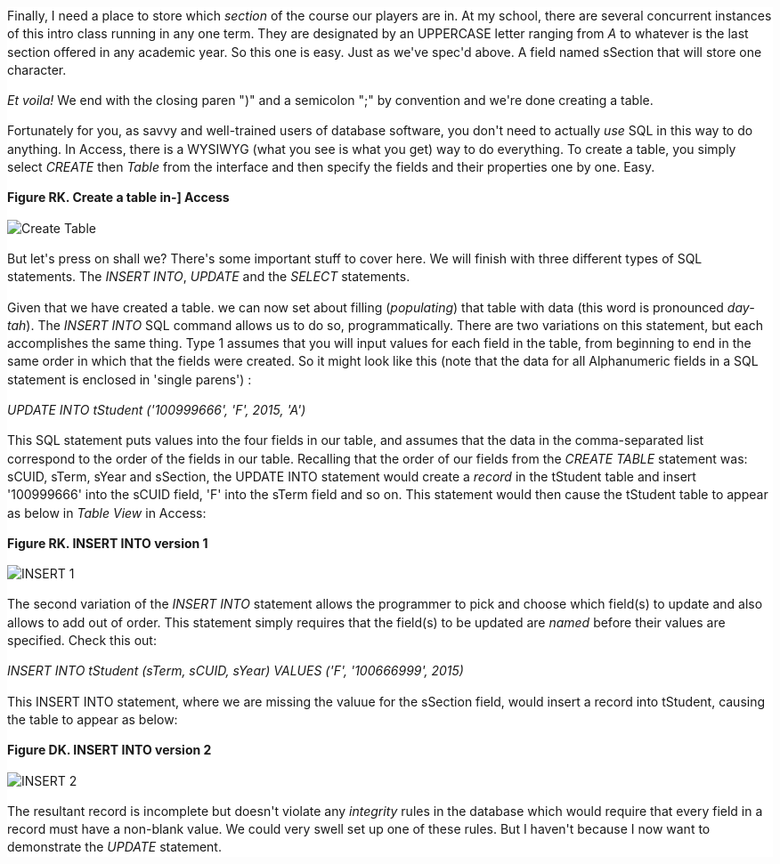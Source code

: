 Finally, I need a place to store which *section* of the course our players are in. At my school, there are several concurrent instances of this intro class running in any one term. They are designated by an UPPERCASE letter ranging from *A* to whatever is the last section offered in any academic year. So this one is easy. Just as we've spec'd above. A field named sSection that will store one character.

*Et voila!*  We end with the closing paren ")" and a semicolon ";" by convention and we're done creating a table.

Fortunately for you, as savvy and well-trained users of database software, you don't need to actually *use* SQL in this way to do anything. In Access, there is a WYSIWYG (what you see is what you get) way to do everything. To create a table, you simply select *CREATE* then *Table* from the interface and then specify the fields and their properties one by one. Easy.

**Figure RK. Create a table in-] Access**

![Create Table](https://raw.githubusercontent.com/robertriordan/2400/master/Images/create_table.png)

But let's press on shall we? There's some important stuff to cover here. We will finish with three different types of SQL statements. The *INSERT INTO*, *UPDATE* and the *SELECT* statements.

Given that we have created a table. we can now set about filling (*populating*) that table with data (this word is pronounced *day-tah*). The *INSERT INTO* SQL command allows us to do so, programmatically. There are two variations on this statement, but each accomplishes the same thing. Type 1 assumes that you will input values for each field in the table, from beginning to end in the same order in which that the fields were created. So it might look like this (note that the data for all Alphanumeric fields in a SQL statement is enclosed in 'single parens') :

*UPDATE INTO tStudent ('100999666', 'F', 2015, 'A')*

This SQL statement puts values into the four fields in our table, and assumes that the data in the comma-separated list correspond to the order of the fields in our table. Recalling that the order of our fields from the *CREATE TABLE* statement was: sCUID, sTerm, sYear and sSection, the UPDATE INTO statement would create a *record* in the tStudent table and insert '100999666' into the sCUID field, 'F' into the sTerm field and so on. This statement would then cause the tStudent table to appear as below in *Table View* in Access:

**Figure RK. INSERT INTO version 1**

![INSERT 1](https://raw.githubusercontent.com/robertriordan/2400/master/Images/insert_1.png)

The second variation of the *INSERT INTO* statement allows the programmer to pick and choose which field(s) to update and also allows to add out of order. This statement simply requires that the field(s) to be updated are *named* before their values are specified. Check this out:

*INSERT INTO tStudent (sTerm, sCUID, sYear) VALUES ('F', '100666999', 2015)*

This INSERT INTO statement, where we are missing the valuue for the sSection field, would insert a record into tStudent, causing the table to appear as below:

**Figure DK. INSERT INTO version 2**

![INSERT 2](https://raw.githubusercontent.com/robertriordan/2400/master/Images/insert_2.png)

The resultant record is incomplete but doesn't violate any *integrity* rules in the database which would require that every field in a record must have a non-blank value. We could very swell set up one of these rules. But I haven't because I now want to demonstrate the *UPDATE* statement.
